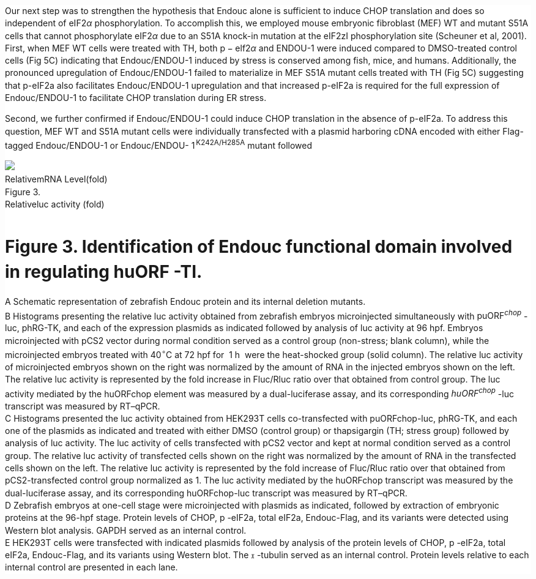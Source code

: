 Our next step was to strengthen the hypothesis that Endouc alone is sufficient to induce CHOP translation and does so independent of $\mathrm{eIF}2\alpha$ phosphorylation. To accomplish this, we employed mouse embryonic fibroblast (MEF) WT and mutant S51A cells that cannot phosphorylate $\mathrm{eIF}2\alpha$ due to an S51A knock-in mutation at the $\mathsf{e I F2}\mathsf{z I}$ phosphorylation site (Scheuner et al, 2001). First, when MEF WT cells were treated with TH, both $\mathrm{p-elf}2\alpha$ and ENDOU-1 were induced compared to DMSO-treated control cells (Fig 5C) indicating that Endouc/ENDOU-1 induced by stress is conserved among fish, mice, and humans. Additionally, the pronounced upregulation of Endouc/ENDOU-1 failed to materialize in MEF S51A mutant cells treated with TH (Fig 5C) suggesting that p-eIF2a also facilitates Endouc/ENDOU-1 upregulation and that increased p-eIF2a is required for the full expression of Endouc/ENDOU-1 to facilitate CHOP translation during ER stress.  

Second, we further confirmed if Endouc/ENDOU-1 could induce CHOP translation in the absence of p-eIF2a. To address this question, MEF WT and S51A mutant cells were individually transfected with a plasmid harboring cDNA encoded with either Flag-tagged Endouc/ENDOU-1 or Endouc/ENDOU- $1^{\,\mathrm{K}242\mathrm{A}/\mathrm{H}285\mathrm{A}}$ mutant followed  

![](images/d609bd600f7f705a678b7e53dddfebc1895c33ea9fc4c635d769f57519d80a75.jpg)  
RelativemRNA Level(fold)   
Figure 3.   
Relativeluc activity (fold)  

# Figure 3. Identification of Endouc functional domain involved in regulating huORF -TI.  

A Schematic representation of zebrafish Endouc protein and its internal deletion mutants.   
B Histograms presenting the relative luc activity obtained from zebrafish embryos microinjected simultaneously with $\mathsf{p u O R F}^{c h o p}$ -luc, phRG-TK, and each of the expression plasmids as indicated followed by analysis of luc activity at 96 hpf. Embryos microinjected with pCS2 vector during normal condition served as a control group (non-stress; blank column), while the microinjected embryos treated with $40^{\circ}\mathsf{C}$ at 72 hpf for $\boldsymbol{\mathrm{~1~h~}}$ were the heat-shocked group (solid column). The relative luc activity of microinjected embryos shown on the right was normalized by the amount of RNA in the injected embryos shown on the left. The relative luc activity is represented by the fold increase in Fluc/Rluc ratio over that obtained from control group. The luc activity mediated by the huORFchop element was measured by a dual-luciferase assay, and its corresponding $h u O R F^{c h o p}$ -luc transcript was measured by RT–qPCR.   
C Histograms presented the luc activity obtained from HEK293T cells co-transfected with puORFchop-luc, phRG-TK, and each one of the plasmids as indicated and treated with either DMSO (control group) or thapsigargin (TH; stress group) followed by analysis of luc activity. The luc activity of cells transfected with pCS2 vector and kept at normal condition served as a control group. The relative luc activity of transfected cells shown on the right was normalized by the amount of RNA in the transfected cells shown on the left. The relative luc activity is represented by the fold increase of Fluc/Rluc ratio over that obtained from pCS2-transfected control group normalized as 1. The luc activity mediated by the huORFchop transcript was measured by the dual-luciferase assay, and its corresponding huORFchop-luc transcript was measured by RT–qPCR.   
D Zebrafish embryos at one-cell stage were microinjected with plasmids as indicated, followed by extraction of embryonic proteins at the 96-hpf stage. Protein levels of CHOP, $\mathsf{p}$ -eIF2a, total eIF2a, Endouc-Flag, and its variants were detected using Western blot analysis. GAPDH served as an internal control.   
E HEK293T cells were transfected with indicated plasmids followed by analysis of the protein levels of CHOP, $\mathsf{p}$ -eIF2a, total eIF2a, Endouc-Flag, and its variants using Western blot. The $\mathfrak{x}$ -tubulin served as an internal control. Protein levels relative to each internal control are presented in each lane.  
